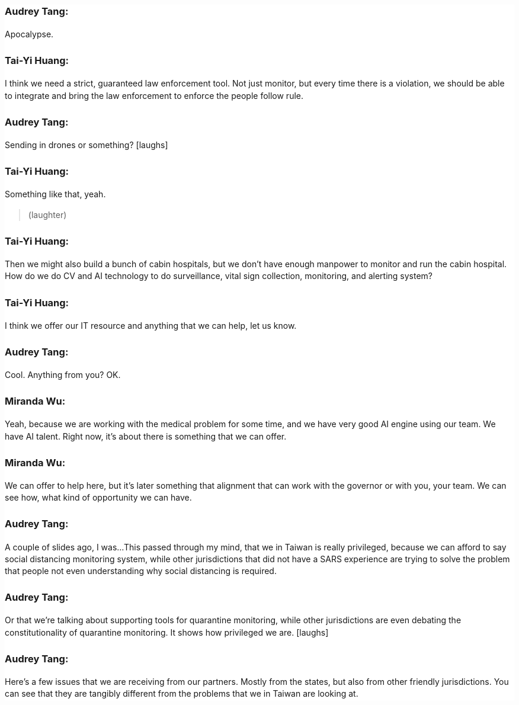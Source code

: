 ### Audrey Tang:
Apocalypse.

### Tai-Yi Huang:
I think we need a strict, guaranteed law enforcement tool. Not just monitor, but every time there is a violation, we should be able to integrate and bring the law enforcement to enforce the people follow rule.

### Audrey Tang:
Sending in drones or something? \[laughs\]

### Tai-Yi Huang:
Something like that, yeah.

> (laughter)

### Tai-Yi Huang:
Then we might also build a bunch of cabin hospitals, but we don’t have enough manpower to monitor and run the cabin hospital. How do we do CV and AI technology to do surveillance, vital sign collection, monitoring, and alerting system?

### Tai-Yi Huang:
I think we offer our IT resource and anything that we can help, let us know.

### Audrey Tang:
Cool. Anything from you? OK.

### Miranda Wu:
Yeah, because we are working with the medical problem for some time, and we have very good AI engine using our team. We have AI talent. Right now, it’s about there is something that we can offer.

### Miranda Wu:
We can offer to help here, but it’s later something that alignment that can work with the governor or with you, your team. We can see how, what kind of opportunity we can have.

### Audrey Tang:
A couple of slides ago, I was…This passed through my mind, that we in Taiwan is really privileged, because we can afford to say social distancing monitoring system, while other jurisdictions that did not have a SARS experience are trying to solve the problem that people not even understanding why social distancing is required.

### Audrey Tang:
Or that we’re talking about supporting tools for quarantine monitoring, while other jurisdictions are even debating the constitutionality of quarantine monitoring. It shows how privileged we are. \[laughs\]

### Audrey Tang:
Here’s a few issues that we are receiving from our partners. Mostly from the states, but also from other friendly jurisdictions. You can see that they are tangibly different from the problems that we in Taiwan are looking at.
